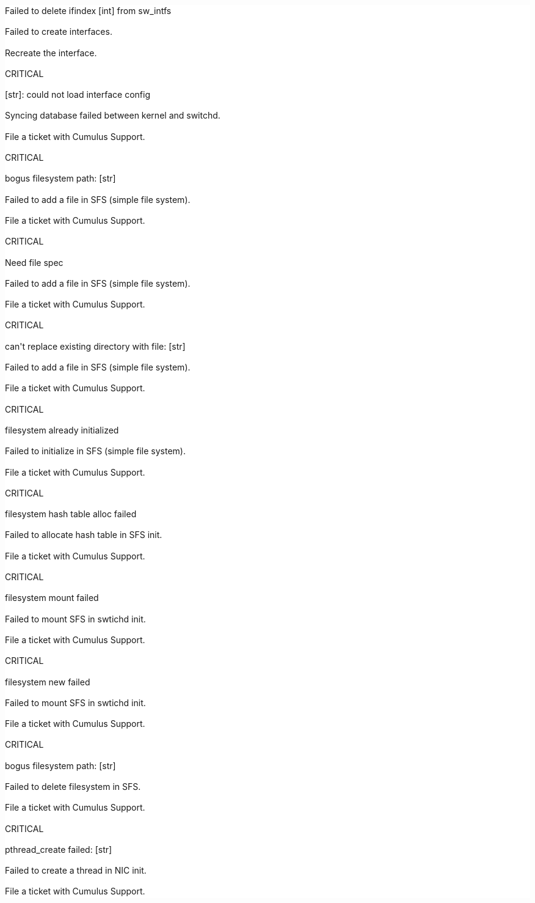 <td><p>Failed to delete ifindex [int] from sw_intfs</p></td>
<td><p>Failed to create interfaces.</p></td>
<td><p>Recreate the interface.</p></td>
</tr>
<tr class="even">
<td><p>CRITICAL</p></td>
<td><p>[str]: could not load interface config</p></td>
<td><p>Syncing database failed between kernel and switchd.</p></td>
<td><p>File a ticket with Cumulus Support.</p></td>
</tr>
<tr class="odd">
<td><p>CRITICAL</p></td>
<td><p>bogus filesystem path: [str]</p></td>
<td><p>Failed to add a file in SFS (simple file system).</p></td>
<td><p>File a ticket with Cumulus Support.</p></td>
</tr>
<tr class="even">
<td><p>CRITICAL</p></td>
<td><p>Need file spec</p></td>
<td><p>Failed to add a file in SFS (simple file system).</p></td>
<td><p>File a ticket with Cumulus Support.</p></td>
</tr>
<tr class="odd">
<td><p>CRITICAL</p></td>
<td><p>can't replace existing directory with file: [str]</p></td>
<td><p>Failed to add a file in SFS (simple file system).</p></td>
<td><p>File a ticket with Cumulus Support.</p></td>
</tr>
<tr class="even">
<td><p>CRITICAL</p></td>
<td><p>filesystem already initialized</p></td>
<td><p>Failed to initialize in SFS (simple file system).</p></td>
<td><p>File a ticket with Cumulus Support.</p></td>
</tr>
<tr class="odd">
<td><p>CRITICAL</p></td>
<td><p>filesystem hash table alloc failed</p></td>
<td><p>Failed to allocate hash table in SFS init.</p></td>
<td><p>File a ticket with Cumulus Support.</p></td>
</tr>
<tr class="even">
<td><p>CRITICAL</p></td>
<td><p>filesystem mount failed</p></td>
<td><p>Failed to mount SFS in swtichd init.</p></td>
<td><p>File a ticket with Cumulus Support.</p></td>
</tr>
<tr class="odd">
<td><p>CRITICAL</p></td>
<td><p>filesystem new failed</p></td>
<td><p>Failed to mount SFS in swtichd init.</p></td>
<td><p>File a ticket with Cumulus Support.</p></td>
</tr>
<tr class="even">
<td><p>CRITICAL</p></td>
<td><p>bogus filesystem path: [str]</p></td>
<td><p>Failed to delete filesystem in SFS.</p></td>
<td><p>File a ticket with Cumulus Support.</p></td>
</tr>
<tr class="odd">
<td><p>CRITICAL</p></td>
<td><p>pthread_create failed: [str]</p></td>
<td><p>Failed to create a thread in NIC init.</p></td>
<td><p>File a ticket with Cumulus Support.</p></td>
</tr>